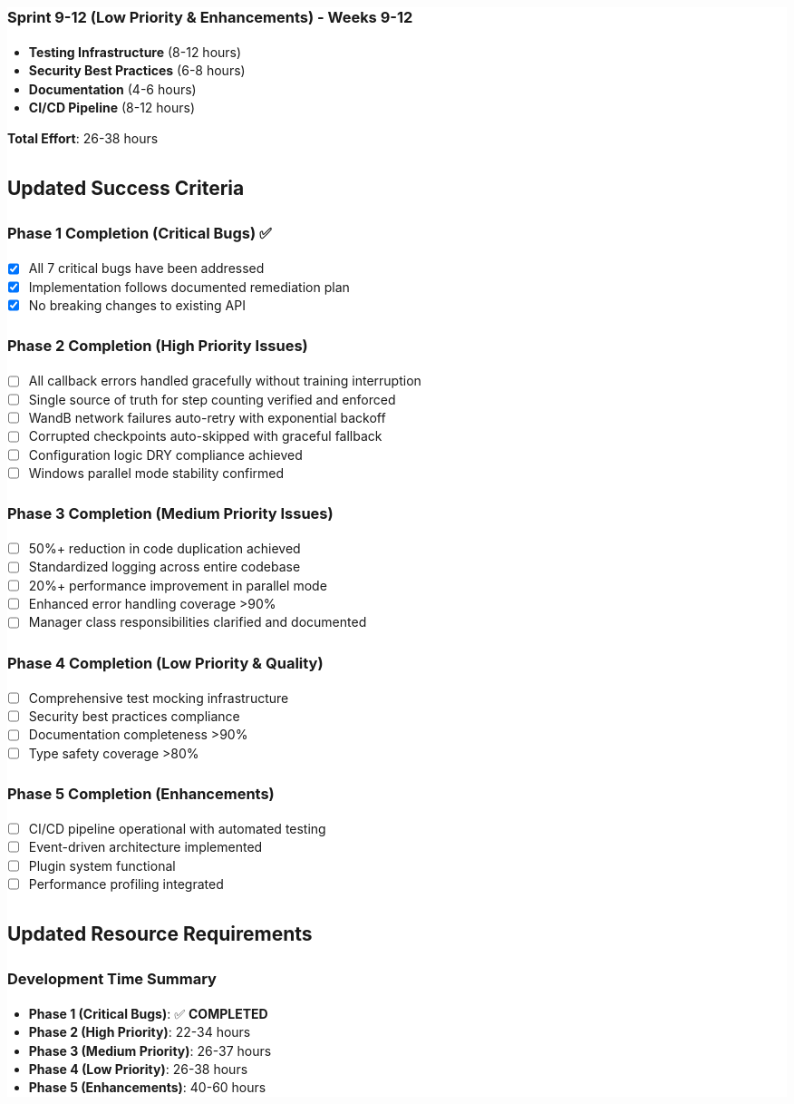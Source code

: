 ### Sprint 9-12 (Low Priority & Enhancements) - Weeks 9-12
- **Testing Infrastructure** (8-12 hours)
- **Security Best Practices** (6-8 hours)
- **Documentation** (4-6 hours)
- **CI/CD Pipeline** (8-12 hours)

**Total Effort**: 26-38 hours

## Updated Success Criteria

### Phase 1 Completion (Critical Bugs) ✅
- [x] All 7 critical bugs have been addressed
- [x] Implementation follows documented remediation plan
- [x] No breaking changes to existing API

### Phase 2 Completion (High Priority Issues)
- [ ] All callback errors handled gracefully without training interruption
- [ ] Single source of truth for step counting verified and enforced
- [ ] WandB network failures auto-retry with exponential backoff
- [ ] Corrupted checkpoints auto-skipped with graceful fallback
- [ ] Configuration logic DRY compliance achieved
- [ ] Windows parallel mode stability confirmed

### Phase 3 Completion (Medium Priority Issues)
- [ ] 50%+ reduction in code duplication achieved
- [ ] Standardized logging across entire codebase
- [ ] 20%+ performance improvement in parallel mode
- [ ] Enhanced error handling coverage >90%
- [ ] Manager class responsibilities clarified and documented

### Phase 4 Completion (Low Priority & Quality)
- [ ] Comprehensive test mocking infrastructure
- [ ] Security best practices compliance
- [ ] Documentation completeness >90%
- [ ] Type safety coverage >80%

### Phase 5 Completion (Enhancements)
- [ ] CI/CD pipeline operational with automated testing
- [ ] Event-driven architecture implemented
- [ ] Plugin system functional
- [ ] Performance profiling integrated

## Updated Resource Requirements

### Development Time Summary
- **Phase 1 (Critical Bugs)**: ✅ **COMPLETED**
- **Phase 2 (High Priority)**: 22-34 hours
- **Phase 3 (Medium Priority)**: 26-37 hours  
- **Phase 4 (Low Priority)**: 26-38 hours
- **Phase 5 (Enhancements)**: 40-60 hours
